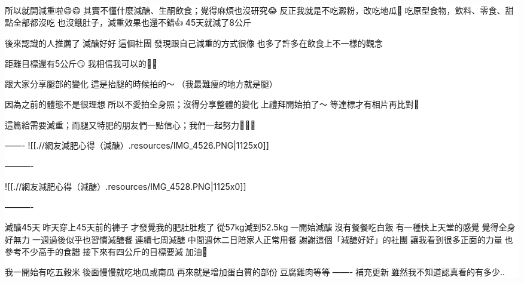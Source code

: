 所以就開減重啦😄😄
其實不懂什麼減醣、生酮飲食；覺得麻煩也沒研究😂
反正我就是不吃澱粉，改吃地瓜🍠
吃原型食物，飲料、零食、甜點全部都沒吃
也沒餓肚子，減重效果也還不錯👍
45天就減了8公斤

後來認識的人推薦了 減醣好好 這個社團
發現跟自己減重的方式很像
也多了許多在飲食上不一樣的觀念

距離目標還有5公斤😏
我相信我可以的🤜🤛

跟大家分享腿部的變化
這是抬腿的時候拍的～
（我最難瘦的地方就是腿）

因為之前的體態不是很理想
所以不愛拍全身照；沒得分享整體的變化
上禮拜開始拍了～
等達標才有相片再比對🥰

這篇給需要減重；而腿又特肥的朋友們一點信心；我們一起努力💪💪💪

——-
![[.//網友減肥心得（減醣）.resources/IMG_4526.PNG\|1125x0]]

———-

![[.//網友減肥心得（減醣）.resources/IMG_4528.PNG\|1125x0]]

———-

減醣45天
昨天穿上45天前的褲子
才發覺我的肥肚肚瘦了
從57kg減到52.5kg
一開始減醣
沒有餐餐吃白飯
有一種快上天堂的感覺
覺得全身好無力
一週過後似乎也習慣減醣餐
連續七周減醣
中間週休二日陪家人正常用餐
謝謝這個「減醣好好」的社團
讓我看到很多正面的力量
也參考不少高手的食譜
接下來有四公斤的目標要減
加油💪

我一開始有吃五穀米
後面慢慢就吃地瓜或南瓜
再來就是增加蛋白質的部份
豆腐雞肉等等
——-
補充更新
雖然我不知道認真看的有多少..
